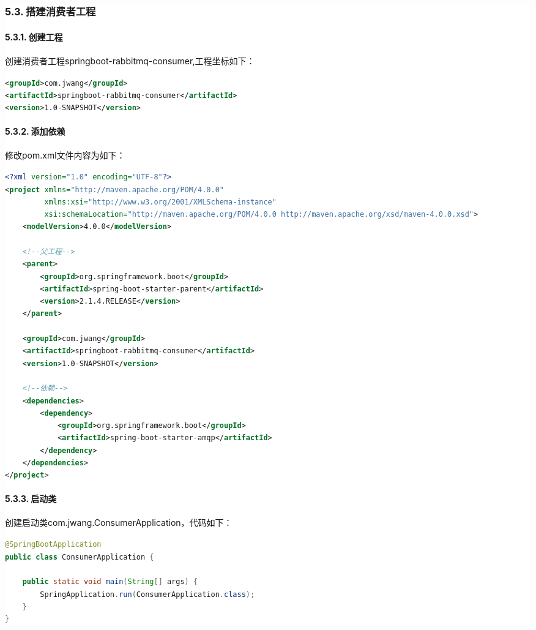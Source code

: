 

### 5.3. 搭建消费者工程

#### 5.3.1. 创建工程

创建消费者工程springboot-rabbitmq-consumer,工程坐标如下：

```xml
<groupId>com.jwang</groupId>
<artifactId>springboot-rabbitmq-consumer</artifactId>
<version>1.0-SNAPSHOT</version>
```



#### 5.3.2. 添加依赖

修改pom.xml文件内容为如下：

```xml
<?xml version="1.0" encoding="UTF-8"?>
<project xmlns="http://maven.apache.org/POM/4.0.0"
         xmlns:xsi="http://www.w3.org/2001/XMLSchema-instance"
         xsi:schemaLocation="http://maven.apache.org/POM/4.0.0 http://maven.apache.org/xsd/maven-4.0.0.xsd">
    <modelVersion>4.0.0</modelVersion>

    <!--父工程-->
    <parent>
        <groupId>org.springframework.boot</groupId>
        <artifactId>spring-boot-starter-parent</artifactId>
        <version>2.1.4.RELEASE</version>
    </parent>

    <groupId>com.jwang</groupId>
    <artifactId>springboot-rabbitmq-consumer</artifactId>
    <version>1.0-SNAPSHOT</version>

    <!--依赖-->
    <dependencies>
        <dependency>
            <groupId>org.springframework.boot</groupId>
            <artifactId>spring-boot-starter-amqp</artifactId>
        </dependency>
    </dependencies>
</project>
```



#### 5.3.3. 启动类

创建启动类com.jwang.ConsumerApplication，代码如下：

```java
@SpringBootApplication
public class ConsumerApplication {

    public static void main(String[] args) {
        SpringApplication.run(ConsumerApplication.class);
    }
}
```
